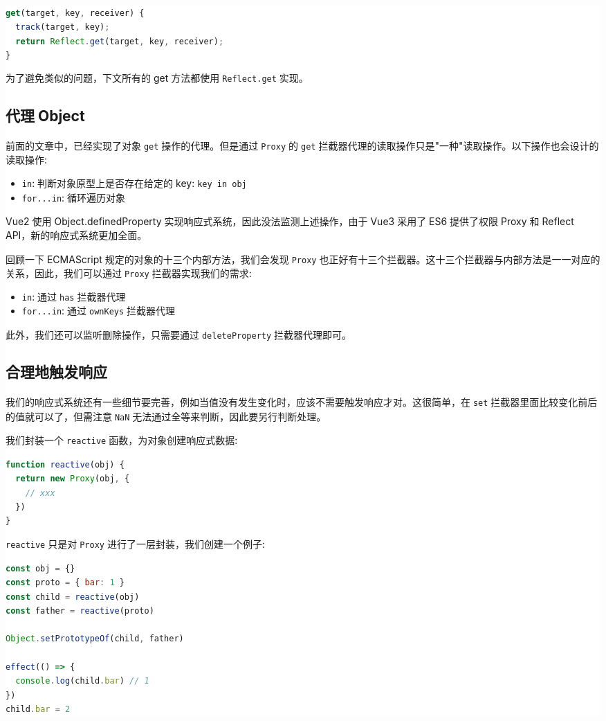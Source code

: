 ```js
get(target, key, receiver) {
  track(target, key);
  return Reflect.get(target, key, receiver);
}
```

为了避免类似的问题，下文所有的 get 方法都使用 `Reflect.get` 实现。

## 代理 Object

前面的文章中，已经实现了对象 `get` 操作的代理。但是通过 `Proxy` 的 `get` 拦截器代理的读取操作只是"一种"读取操作。以下操作也会设计的读取操作:
- `in`: 判断对象原型上是否存在给定的 key: `key in obj`
- `for...in`: 循环遍历对象

<p class="version">Vue2 使用 Object.definedProperty 实现响应式系统，因此没法监测上述操作，由于 Vue3 采用了 ES6 提供了权限 Proxy 和 Reflect API，新的响应式系统更加全面。</p>

回顾一下 ECMAScript 规定的对象的十三个内部方法，我们会发现 `Proxy` 也正好有十三个拦截器。这十三个拦截器与内部方法是一一对应的关系，因此，我们可以通过 `Proxy` 拦截器实现我们的需求:
- `in`: 通过 `has` 拦截器代理
- `for...in`: 通过 `ownKeys` 拦截器代理

此外，我们还可以监听删除操作，只需要通过 `deleteProperty` 拦截器代理即可。

## 合理地触发响应

我们的响应式系统还有一些细节要完善，例如当值没有发生变化时，应该不需要触发响应才对。这很简单，在 `set` 拦截器里面比较变化前后的值就可以了，但需注意 `NaN` 无法通过全等来判断，因此要另行判断处理。

我们封装一个 `reactive` 函数，为对象创建响应式数据:

```js
function reactive(obj) {
  return new Proxy(obj, {
    // xxx
  })
}
```

`reactive` 只是对 `Proxy` 进行了一层封装，我们创建一个例子:

```js
const obj = {}
const proto = { bar: 1 }
const child = reactive(obj)
const father = reactive(proto)

Object.setPrototypeOf(child, father)

effect(() => {
  console.log(child.bar) // 1
})
child.bar = 2
```
